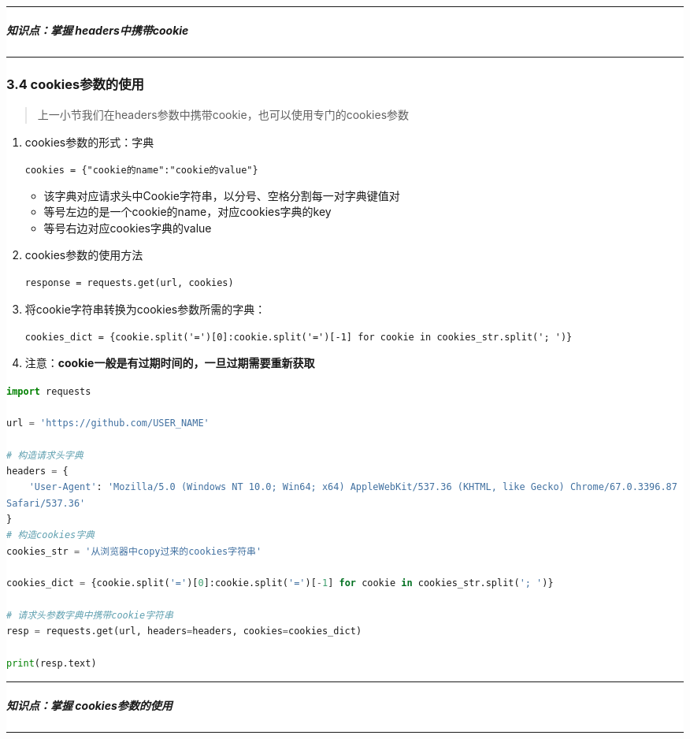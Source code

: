 ----

##### 知识点：掌握 headers中携带cookie

----



### 3.4 cookies参数的使用

> 上一小节我们在headers参数中携带cookie，也可以使用专门的cookies参数

1. cookies参数的形式：字典

   `cookies = {"cookie的name":"cookie的value"}`

   - 该字典对应请求头中Cookie字符串，以分号、空格分割每一对字典键值对
   - 等号左边的是一个cookie的name，对应cookies字典的key
   - 等号右边对应cookies字典的value

2. cookies参数的使用方法

   `response = requests.get(url, cookies)`

3. 将cookie字符串转换为cookies参数所需的字典：

   `cookies_dict = {cookie.split('=')[0]:cookie.split('=')[-1] for cookie in cookies_str.split('; ')}`

4. 注意：**cookie一般是有过期时间的，一旦过期需要重新获取**


```python
import requests

url = 'https://github.com/USER_NAME'

# 构造请求头字典
headers = {
    'User-Agent': 'Mozilla/5.0 (Windows NT 10.0; Win64; x64) AppleWebKit/537.36 (KHTML, like Gecko) Chrome/67.0.3396.87 Safari/537.36'
}
# 构造cookies字典
cookies_str = '从浏览器中copy过来的cookies字符串'

cookies_dict = {cookie.split('=')[0]:cookie.split('=')[-1] for cookie in cookies_str.split('; ')}

# 请求头参数字典中携带cookie字符串
resp = requests.get(url, headers=headers, cookies=cookies_dict)

print(resp.text)
```
----

##### 知识点：掌握 cookies参数的使用

----

